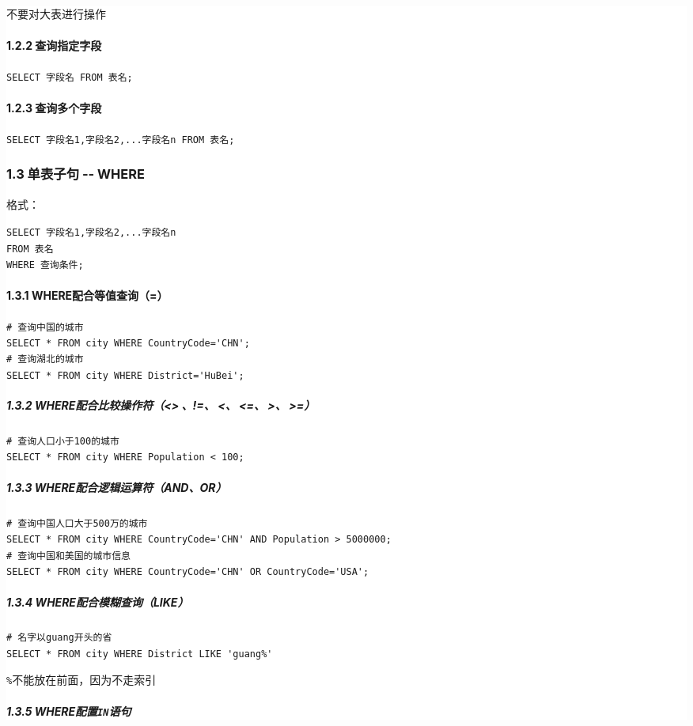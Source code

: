 不要对大表进行操作

#### 1.2.2 查询指定字段

```mysql
SELECT 字段名 FROM 表名;
```

#### 1.2.3 查询多个字段

```mysql
SELECT 字段名1,字段名2,...字段名n FROM 表名;
```

### 1.3 单表子句 -- WHERE

格式：

```mysql
SELECT 字段名1,字段名2,...字段名n
FROM 表名
WHERE 查询条件;
```

#### 1.3.1 WHERE配合等值查询（=）

```mysql
# 查询中国的城市
SELECT * FROM city WHERE CountryCode='CHN';
# 查询湖北的城市
SELECT * FROM city WHERE District='HuBei';
```

##### 1.3.2 WHERE配合比较操作符（<> 、!=、 <、 <=、 >、 >=）

```mysql
# 查询人口小于100的城市
SELECT * FROM city WHERE Population < 100;
```

##### 1.3.3 WHERE配合逻辑运算符（AND、OR）

```mysql
# 查询中国人口大于500万的城市
SELECT * FROM city WHERE CountryCode='CHN' AND Population > 5000000;
# 查询中国和美国的城市信息
SELECT * FROM city WHERE CountryCode='CHN' OR CountryCode='USA';
```

##### 1.3.4 WHERE配合模糊查询（LIKE）

```mysql
# 名字以guang开头的省
SELECT * FROM city WHERE District LIKE 'guang%'
```

`%`不能放在前面，因为不走索引

##### 1.3.5 WHERE配置`IN`语句
